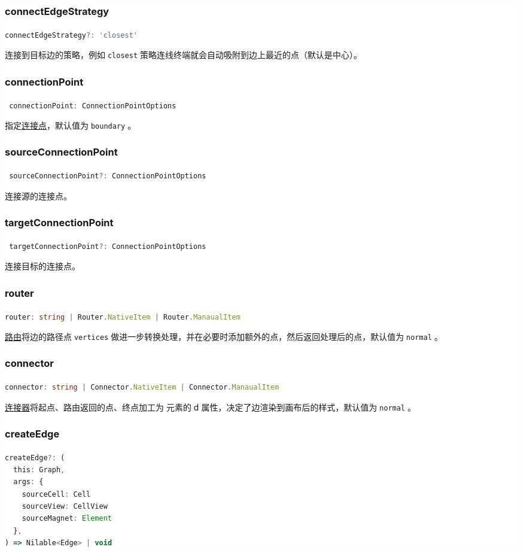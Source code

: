 ### connectEdgeStrategy

```typescript
connectEdgeStrategy?: 'closest'
```

连接到目标边的策略，例如 `closest` 策略连线终端就会自动吸附到边上最近的点（默认是中心）。

### connectionPoint

```typescript
 connectionPoint: ConnectionPointOptions
```

指定[连接点](/zh/docs/api/registry/connector)，默认值为 `boundary` 。

### sourceConnectionPoint

```typescript
 sourceConnectionPoint?: ConnectionPointOptions
```

连接源的连接点。

### targetConnectionPoint

```typescript
 targetConnectionPoint?: ConnectionPointOptions
```

连接目标的连接点。

### router

```typescript
router: string | Router.NativeItem | Router.ManaualItem
```

[路由](/zh/docs/api/registry/router)将边的路径点 `vertices` 做进一步转换处理，并在必要时添加额外的点，然后返回处理后的点，默认值为 `normal` 。

### connector

```typescript
connector: string | Connector.NativeItem | Connector.ManaualItem
```

[连接器](/zh/docs/api/registry/connector)将起点、路由返回的点、终点加工为 <path> 元素的 d 属性，决定了边渲染到画布后的样式，默认值为 `normal` 。

### createEdge

```typescript
createEdge?: (
  this: Graph,
  args: {
    sourceCell: Cell
    sourceView: CellView
    sourceMagnet: Element
  },
) => Nilable<Edge> | void
```
